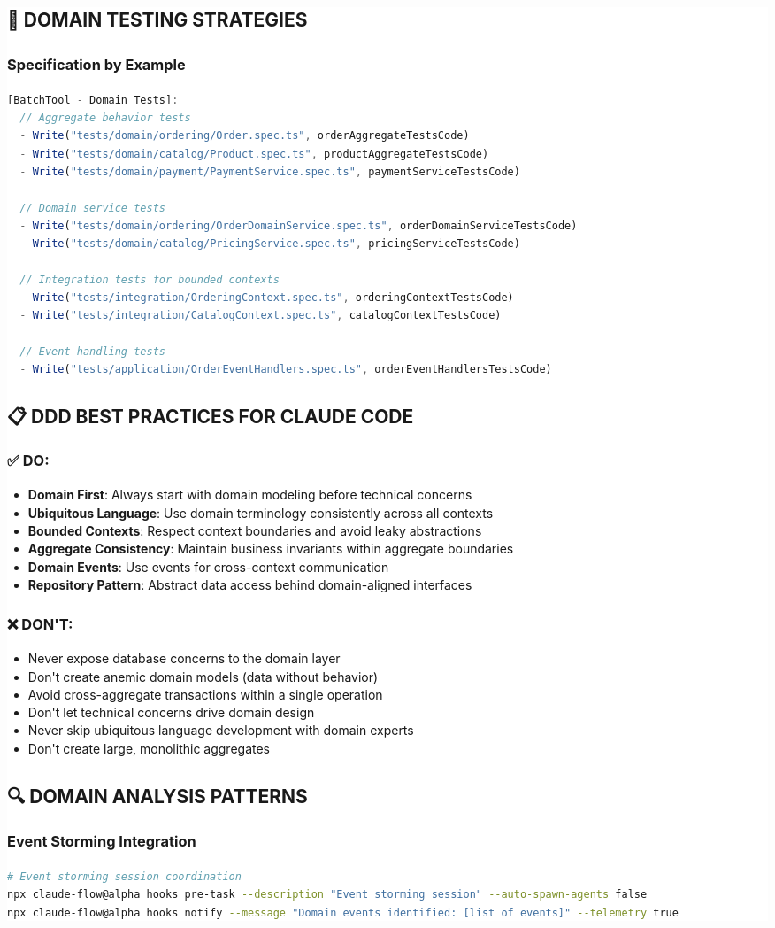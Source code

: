 ## 🧪 DOMAIN TESTING STRATEGIES

### Specification by Example

```javascript
[BatchTool - Domain Tests]:
  // Aggregate behavior tests
  - Write("tests/domain/ordering/Order.spec.ts", orderAggregateTestsCode)
  - Write("tests/domain/catalog/Product.spec.ts", productAggregateTestsCode)
  - Write("tests/domain/payment/PaymentService.spec.ts", paymentServiceTestsCode)

  // Domain service tests
  - Write("tests/domain/ordering/OrderDomainService.spec.ts", orderDomainServiceTestsCode)
  - Write("tests/domain/catalog/PricingService.spec.ts", pricingServiceTestsCode)

  // Integration tests for bounded contexts
  - Write("tests/integration/OrderingContext.spec.ts", orderingContextTestsCode)
  - Write("tests/integration/CatalogContext.spec.ts", catalogContextTestsCode)

  // Event handling tests
  - Write("tests/application/OrderEventHandlers.spec.ts", orderEventHandlersTestsCode)
```

## 📋 DDD BEST PRACTICES FOR CLAUDE CODE

### ✅ DO:

- **Domain First**: Always start with domain modeling before technical concerns
- **Ubiquitous Language**: Use domain terminology consistently across all contexts
- **Bounded Contexts**: Respect context boundaries and avoid leaky abstractions
- **Aggregate Consistency**: Maintain business invariants within aggregate boundaries
- **Domain Events**: Use events for cross-context communication
- **Repository Pattern**: Abstract data access behind domain-aligned interfaces

### ❌ DON'T:

- Never expose database concerns to the domain layer
- Don't create anemic domain models (data without behavior)
- Avoid cross-aggregate transactions within a single operation
- Don't let technical concerns drive domain design
- Never skip ubiquitous language development with domain experts
- Don't create large, monolithic aggregates

## 🔍 DOMAIN ANALYSIS PATTERNS

### Event Storming Integration

```bash
# Event storming session coordination
npx claude-flow@alpha hooks pre-task --description "Event storming session" --auto-spawn-agents false
npx claude-flow@alpha hooks notify --message "Domain events identified: [list of events]" --telemetry true
```
